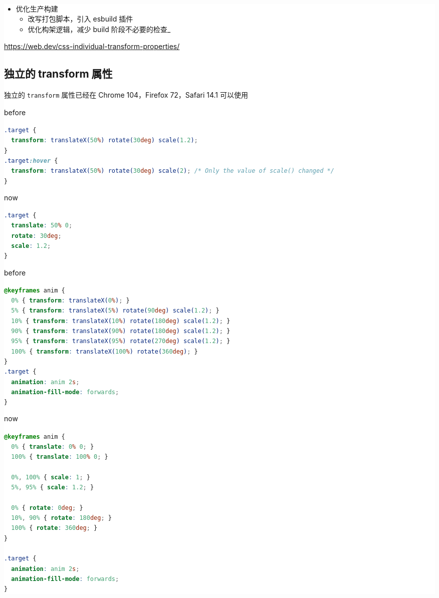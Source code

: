 - 优化生产构建
  - 改写打包脚本，引入 esbuild 插件
  - 优化构架逻辑，减少 build 阶段不必要的检查_

https://web.dev/css-individual-transform-properties/



## 独立的 transform 属性

独立的 `transform` 属性已经在 Chrome 104，Firefox 72，Safari 14.1 可以使用


before 
```css
.target {
  transform: translateX(50%) rotate(30deg) scale(1.2);
}
.target:hover {
  transform: translateX(50%) rotate(30deg) scale(2); /* Only the value of scale() changed */
}
```
now

```css
.target {
  translate: 50% 0;
  rotate: 30deg;
  scale: 1.2;
}
```

before
```css
@keyframes anim {
  0% { transform: translateX(0%); }
  5% { transform: translateX(5%) rotate(90deg) scale(1.2); }
  10% { transform: translateX(10%) rotate(180deg) scale(1.2); }
  90% { transform: translateX(90%) rotate(180deg) scale(1.2); }
  95% { transform: translateX(95%) rotate(270deg) scale(1.2); }
  100% { transform: translateX(100%) rotate(360deg); }
}
.target {
  animation: anim 2s;
  animation-fill-mode: forwards;
}
```

now
```css
@keyframes anim {
  0% { translate: 0% 0; }
  100% { translate: 100% 0; }

  0%, 100% { scale: 1; }
  5%, 95% { scale: 1.2; }

  0% { rotate: 0deg; }
  10%, 90% { rotate: 180deg; }
  100% { rotate: 360deg; }
}

.target {
  animation: anim 2s;
  animation-fill-mode: forwards;
}
```
